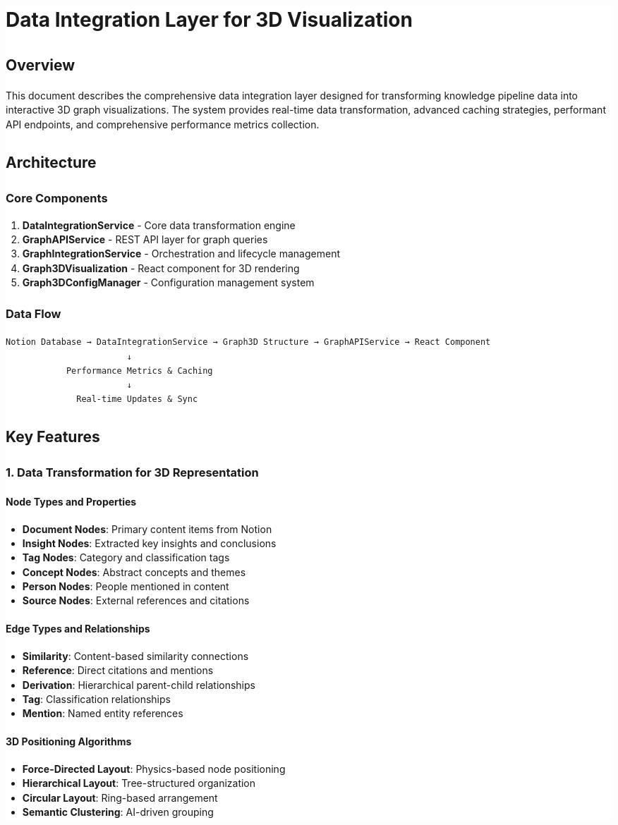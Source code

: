 # Data Integration Layer for 3D Visualization

## Overview

This document describes the comprehensive data integration layer designed for transforming knowledge pipeline data into interactive 3D graph visualizations. The system provides real-time data transformation, advanced caching strategies, performant API endpoints, and comprehensive performance metrics collection.

## Architecture

### Core Components

1. **DataIntegrationService** - Core data transformation engine
2. **GraphAPIService** - REST API layer for graph queries
3. **GraphIntegrationService** - Orchestration and lifecycle management
4. **Graph3DVisualization** - React component for 3D rendering
5. **Graph3DConfigManager** - Configuration management system

### Data Flow

```
Notion Database → DataIntegrationService → Graph3D Structure → GraphAPIService → React Component
                        ↓
            Performance Metrics & Caching
                        ↓
              Real-time Updates & Sync
```

## Key Features

### 1. Data Transformation for 3D Representation

#### Node Types and Properties
- **Document Nodes**: Primary content items from Notion
- **Insight Nodes**: Extracted key insights and conclusions
- **Tag Nodes**: Category and classification tags
- **Concept Nodes**: Abstract concepts and themes
- **Person Nodes**: People mentioned in content
- **Source Nodes**: External references and citations

#### Edge Types and Relationships
- **Similarity**: Content-based similarity connections
- **Reference**: Direct citations and mentions
- **Derivation**: Hierarchical parent-child relationships
- **Tag**: Classification relationships
- **Mention**: Named entity references

#### 3D Positioning Algorithms
- **Force-Directed Layout**: Physics-based node positioning
- **Hierarchical Layout**: Tree-structured organization
- **Circular Layout**: Ring-based arrangement
- **Semantic Clustering**: AI-driven grouping
